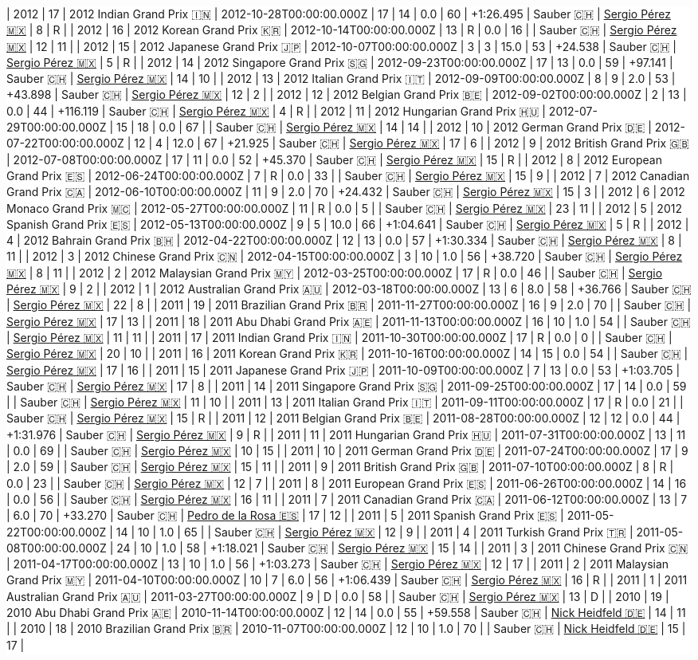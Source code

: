 | 2012 | 17 | 2012 Indian Grand Prix 🇮🇳 | 2012-10-28T00:00:00.000Z | 17 | 14 | 0.0 | 60 | +1:26.495 | Sauber 🇨🇭 | [Sergio Pérez 🇲🇽](/f1/drivers/perez) | 8 | R |
| 2012 | 16 | 2012 Korean Grand Prix 🇰🇷 | 2012-10-14T00:00:00.000Z | 13 | R | 0.0 | 16 |   | Sauber 🇨🇭 | [Sergio Pérez 🇲🇽](/f1/drivers/perez) | 12 | 11 |
| 2012 | 15 | 2012 Japanese Grand Prix 🇯🇵 | 2012-10-07T00:00:00.000Z | 3 | 3 | 15.0 | 53 | +24.538 | Sauber 🇨🇭 | [Sergio Pérez 🇲🇽](/f1/drivers/perez) | 5 | R |
| 2012 | 14 | 2012 Singapore Grand Prix 🇸🇬 | 2012-09-23T00:00:00.000Z | 17 | 13 | 0.0 | 59 | +97.141 | Sauber 🇨🇭 | [Sergio Pérez 🇲🇽](/f1/drivers/perez) | 14 | 10 |
| 2012 | 13 | 2012 Italian Grand Prix 🇮🇹 | 2012-09-09T00:00:00.000Z | 8 | 9 | 2.0 | 53 | +43.898 | Sauber 🇨🇭 | [Sergio Pérez 🇲🇽](/f1/drivers/perez) | 12 | 2 |
| 2012 | 12 | 2012 Belgian Grand Prix 🇧🇪 | 2012-09-02T00:00:00.000Z | 2 | 13 | 0.0 | 44 | +116.119 | Sauber 🇨🇭 | [Sergio Pérez 🇲🇽](/f1/drivers/perez) | 4 | R |
| 2012 | 11 | 2012 Hungarian Grand Prix 🇭🇺 | 2012-07-29T00:00:00.000Z | 15 | 18 | 0.0 | 67 |   | Sauber 🇨🇭 | [Sergio Pérez 🇲🇽](/f1/drivers/perez) | 14 | 14 |
| 2012 | 10 | 2012 German Grand Prix 🇩🇪 | 2012-07-22T00:00:00.000Z | 12 | 4 | 12.0 | 67 | +21.925 | Sauber 🇨🇭 | [Sergio Pérez 🇲🇽](/f1/drivers/perez) | 17 | 6 |
| 2012 | 9 | 2012 British Grand Prix 🇬🇧 | 2012-07-08T00:00:00.000Z | 17 | 11 | 0.0 | 52 | +45.370 | Sauber 🇨🇭 | [Sergio Pérez 🇲🇽](/f1/drivers/perez) | 15 | R |
| 2012 | 8 | 2012 European Grand Prix 🇪🇸 | 2012-06-24T00:00:00.000Z | 7 | R | 0.0 | 33 |   | Sauber 🇨🇭 | [Sergio Pérez 🇲🇽](/f1/drivers/perez) | 15 | 9 |
| 2012 | 7 | 2012 Canadian Grand Prix 🇨🇦 | 2012-06-10T00:00:00.000Z | 11 | 9 | 2.0 | 70 | +24.432 | Sauber 🇨🇭 | [Sergio Pérez 🇲🇽](/f1/drivers/perez) | 15 | 3 |
| 2012 | 6 | 2012 Monaco Grand Prix 🇲🇨 | 2012-05-27T00:00:00.000Z | 11 | R | 0.0 | 5 |   | Sauber 🇨🇭 | [Sergio Pérez 🇲🇽](/f1/drivers/perez) | 23 | 11 |
| 2012 | 5 | 2012 Spanish Grand Prix 🇪🇸 | 2012-05-13T00:00:00.000Z | 9 | 5 | 10.0 | 66 | +1:04.641 | Sauber 🇨🇭 | [Sergio Pérez 🇲🇽](/f1/drivers/perez) | 5 | R |
| 2012 | 4 | 2012 Bahrain Grand Prix 🇧🇭 | 2012-04-22T00:00:00.000Z | 12 | 13 | 0.0 | 57 | +1:30.334 | Sauber 🇨🇭 | [Sergio Pérez 🇲🇽](/f1/drivers/perez) | 8 | 11 |
| 2012 | 3 | 2012 Chinese Grand Prix 🇨🇳 | 2012-04-15T00:00:00.000Z | 3 | 10 | 1.0 | 56 | +38.720 | Sauber 🇨🇭 | [Sergio Pérez 🇲🇽](/f1/drivers/perez) | 8 | 11 |
| 2012 | 2 | 2012 Malaysian Grand Prix 🇲🇾 | 2012-03-25T00:00:00.000Z | 17 | R | 0.0 | 46 |   | Sauber 🇨🇭 | [Sergio Pérez 🇲🇽](/f1/drivers/perez) | 9 | 2 |
| 2012 | 1 | 2012 Australian Grand Prix 🇦🇺 | 2012-03-18T00:00:00.000Z | 13 | 6 | 8.0 | 58 | +36.766 | Sauber 🇨🇭 | [Sergio Pérez 🇲🇽](/f1/drivers/perez) | 22 | 8 |
| 2011 | 19 | 2011 Brazilian Grand Prix 🇧🇷 | 2011-11-27T00:00:00.000Z | 16 | 9 | 2.0 | 70 |   | Sauber 🇨🇭 | [Sergio Pérez 🇲🇽](/f1/drivers/perez) | 17 | 13 |
| 2011 | 18 | 2011 Abu Dhabi Grand Prix 🇦🇪 | 2011-11-13T00:00:00.000Z | 16 | 10 | 1.0 | 54 |   | Sauber 🇨🇭 | [Sergio Pérez 🇲🇽](/f1/drivers/perez) | 11 | 11 |
| 2011 | 17 | 2011 Indian Grand Prix 🇮🇳 | 2011-10-30T00:00:00.000Z | 17 | R | 0.0 | 0 |   | Sauber 🇨🇭 | [Sergio Pérez 🇲🇽](/f1/drivers/perez) | 20 | 10 |
| 2011 | 16 | 2011 Korean Grand Prix 🇰🇷 | 2011-10-16T00:00:00.000Z | 14 | 15 | 0.0 | 54 |   | Sauber 🇨🇭 | [Sergio Pérez 🇲🇽](/f1/drivers/perez) | 17 | 16 |
| 2011 | 15 | 2011 Japanese Grand Prix 🇯🇵 | 2011-10-09T00:00:00.000Z | 7 | 13 | 0.0 | 53 | +1:03.705 | Sauber 🇨🇭 | [Sergio Pérez 🇲🇽](/f1/drivers/perez) | 17 | 8 |
| 2011 | 14 | 2011 Singapore Grand Prix 🇸🇬 | 2011-09-25T00:00:00.000Z | 17 | 14 | 0.0 | 59 |   | Sauber 🇨🇭 | [Sergio Pérez 🇲🇽](/f1/drivers/perez) | 11 | 10 |
| 2011 | 13 | 2011 Italian Grand Prix 🇮🇹 | 2011-09-11T00:00:00.000Z | 17 | R | 0.0 | 21 |   | Sauber 🇨🇭 | [Sergio Pérez 🇲🇽](/f1/drivers/perez) | 15 | R |
| 2011 | 12 | 2011 Belgian Grand Prix 🇧🇪 | 2011-08-28T00:00:00.000Z | 12 | 12 | 0.0 | 44 | +1:31.976 | Sauber 🇨🇭 | [Sergio Pérez 🇲🇽](/f1/drivers/perez) | 9 | R |
| 2011 | 11 | 2011 Hungarian Grand Prix 🇭🇺 | 2011-07-31T00:00:00.000Z | 13 | 11 | 0.0 | 69 |   | Sauber 🇨🇭 | [Sergio Pérez 🇲🇽](/f1/drivers/perez) | 10 | 15 |
| 2011 | 10 | 2011 German Grand Prix 🇩🇪 | 2011-07-24T00:00:00.000Z | 17 | 9 | 2.0 | 59 |   | Sauber 🇨🇭 | [Sergio Pérez 🇲🇽](/f1/drivers/perez) | 15 | 11 |
| 2011 | 9 | 2011 British Grand Prix 🇬🇧 | 2011-07-10T00:00:00.000Z | 8 | R | 0.0 | 23 |   | Sauber 🇨🇭 | [Sergio Pérez 🇲🇽](/f1/drivers/perez) | 12 | 7 |
| 2011 | 8 | 2011 European Grand Prix 🇪🇸 | 2011-06-26T00:00:00.000Z | 14 | 16 | 0.0 | 56 |   | Sauber 🇨🇭 | [Sergio Pérez 🇲🇽](/f1/drivers/perez) | 16 | 11 |
| 2011 | 7 | 2011 Canadian Grand Prix 🇨🇦 | 2011-06-12T00:00:00.000Z | 13 | 7 | 6.0 | 70 | +33.270 | Sauber 🇨🇭 | [Pedro de la Rosa 🇪🇸](/f1/drivers/rosa) | 17 | 12 |
| 2011 | 5 | 2011 Spanish Grand Prix 🇪🇸 | 2011-05-22T00:00:00.000Z | 14 | 10 | 1.0 | 65 |   | Sauber 🇨🇭 | [Sergio Pérez 🇲🇽](/f1/drivers/perez) | 12 | 9 |
| 2011 | 4 | 2011 Turkish Grand Prix 🇹🇷 | 2011-05-08T00:00:00.000Z | 24 | 10 | 1.0 | 58 | +1:18.021 | Sauber 🇨🇭 | [Sergio Pérez 🇲🇽](/f1/drivers/perez) | 15 | 14 |
| 2011 | 3 | 2011 Chinese Grand Prix 🇨🇳 | 2011-04-17T00:00:00.000Z | 13 | 10 | 1.0 | 56 | +1:03.273 | Sauber 🇨🇭 | [Sergio Pérez 🇲🇽](/f1/drivers/perez) | 12 | 17 |
| 2011 | 2 | 2011 Malaysian Grand Prix 🇲🇾 | 2011-04-10T00:00:00.000Z | 10 | 7 | 6.0 | 56 | +1:06.439 | Sauber 🇨🇭 | [Sergio Pérez 🇲🇽](/f1/drivers/perez) | 16 | R |
| 2011 | 1 | 2011 Australian Grand Prix 🇦🇺 | 2011-03-27T00:00:00.000Z | 9 | D | 0.0 | 58 |   | Sauber 🇨🇭 | [Sergio Pérez 🇲🇽](/f1/drivers/perez) | 13 | D |
| 2010 | 19 | 2010 Abu Dhabi Grand Prix 🇦🇪 | 2010-11-14T00:00:00.000Z | 12 | 14 | 0.0 | 55 | +59.558 | Sauber 🇨🇭 | [Nick Heidfeld 🇩🇪](/f1/drivers/heidfeld) | 14 | 11 |
| 2010 | 18 | 2010 Brazilian Grand Prix 🇧🇷 | 2010-11-07T00:00:00.000Z | 12 | 10 | 1.0 | 70 |   | Sauber 🇨🇭 | [Nick Heidfeld 🇩🇪](/f1/drivers/heidfeld) | 15 | 17 |